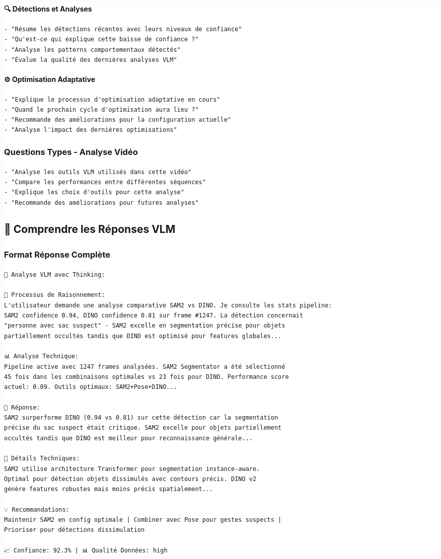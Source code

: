 #### 🔍 **Détections et Analyses**
```
- "Résume les détections récentes avec leurs niveaux de confiance"
- "Qu'est-ce qui explique cette baisse de confiance ?"
- "Analyse les patterns comportementaux détectés"
- "Évalue la qualité des dernières analyses VLM"
```

#### ⚙️ **Optimisation Adaptative**  
```
- "Explique le processus d'optimisation adaptative en cours"
- "Quand le prochain cycle d'optimisation aura lieu ?"
- "Recommande des améliorations pour la configuration actuelle"
- "Analyse l'impact des dernières optimisations"
```

### **Questions Types - Analyse Vidéo**

```
- "Analyse les outils VLM utilisés dans cette vidéo"
- "Compare les performances entre différentes séquences"
- "Explique les choix d'outils pour cette analyse"
- "Recommande des améliorations pour futures analyses"
```

## 🧠 **Comprendre les Réponses VLM**

### **Format Réponse Complète**

```
🧠 Analyse VLM avec Thinking:

💭 Processus de Raisonnement:
L'utilisateur demande une analyse comparative SAM2 vs DINO. Je consulte les stats pipeline: 
SAM2 confidence 0.94, DINO confidence 0.81 sur frame #1247. La détection concernait 
"personne avec sac suspect" - SAM2 excelle en segmentation précise pour objets 
partiellement occultés tandis que DINO est optimisé pour features globales...

📊 Analyse Technique:
Pipeline active avec 1247 frames analysées. SAM2 Segmentator a été sélectionné 
45 fois dans les combinaisons optimales vs 23 fois pour DINO. Performance score 
actuel: 0.89. Outils optimaux: SAM2+Pose+DINO...

🎯 Réponse:
SAM2 surperforme DINO (0.94 vs 0.81) sur cette détection car la segmentation 
précise du sac suspect était critique. SAM2 excelle pour objets partiellement 
occultés tandis que DINO est meilleur pour reconnaissance générale...

🔧 Détails Techniques:
SAM2 utilise architecture Transformer pour segmentation instance-aware. 
Optimal pour détection objets dissimulés avec contours précis. DINO v2 
génère features robustes mais moins précis spatialement...

💡 Recommandations:
Maintenir SAM2 en config optimale | Combiner avec Pose pour gestes suspects | 
Prioriser pour détections dissimulation

📈 Confiance: 92.3% | 📊 Qualité Données: high
```
